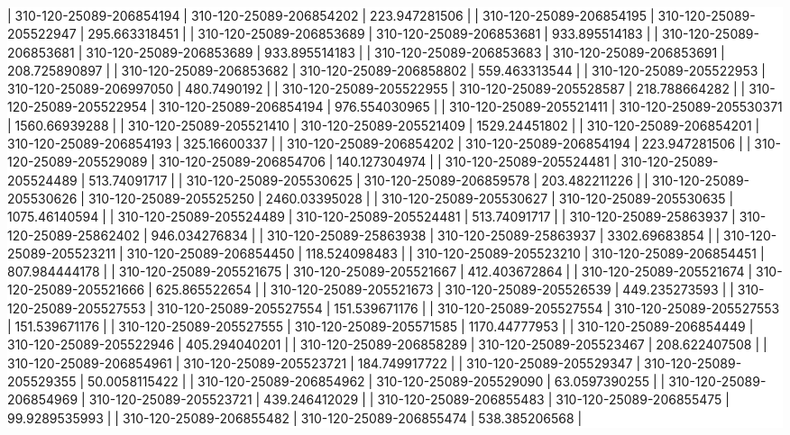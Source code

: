| 310-120-25089-206854194 | 310-120-25089-206854202 | 223.947281506 |
| 310-120-25089-206854195 | 310-120-25089-205522947 | 295.663318451 |
| 310-120-25089-206853689 | 310-120-25089-206853681 | 933.895514183 |
| 310-120-25089-206853681 | 310-120-25089-206853689 | 933.895514183 |
| 310-120-25089-206853683 | 310-120-25089-206853691 | 208.725890897 |
| 310-120-25089-206853682 | 310-120-25089-206858802 | 559.463313544 |
| 310-120-25089-205522953 | 310-120-25089-206997050 | 480.7490192 |
| 310-120-25089-205522955 | 310-120-25089-205528587 | 218.788664282 |
| 310-120-25089-205522954 | 310-120-25089-206854194 | 976.554030965 |
| 310-120-25089-205521411 | 310-120-25089-205530371 | 1560.66939288 |
| 310-120-25089-205521410 | 310-120-25089-205521409 | 1529.24451802 |
| 310-120-25089-206854201 | 310-120-25089-206854193 | 325.16600337 |
| 310-120-25089-206854202 | 310-120-25089-206854194 | 223.947281506 |
| 310-120-25089-205529089 | 310-120-25089-206854706 | 140.127304974 |
| 310-120-25089-205524481 | 310-120-25089-205524489 | 513.74091717 |
| 310-120-25089-205530625 | 310-120-25089-206859578 | 203.482211226 |
| 310-120-25089-205530626 | 310-120-25089-205525250 | 2460.03395028 |
| 310-120-25089-205530627 | 310-120-25089-205530635 | 1075.46140594 |
| 310-120-25089-205524489 | 310-120-25089-205524481 | 513.74091717 |
| 310-120-25089-25863937 | 310-120-25089-25862402 | 946.034276834 |
| 310-120-25089-25863938 | 310-120-25089-25863937 | 3302.69683854 |
| 310-120-25089-205523211 | 310-120-25089-206854450 | 118.524098483 |
| 310-120-25089-205523210 | 310-120-25089-206854451 | 807.984444178 |
| 310-120-25089-205521675 | 310-120-25089-205521667 | 412.403672864 |
| 310-120-25089-205521674 | 310-120-25089-205521666 | 625.865522654 |
| 310-120-25089-205521673 | 310-120-25089-205526539 | 449.235273593 |
| 310-120-25089-205527553 | 310-120-25089-205527554 | 151.539671176 |
| 310-120-25089-205527554 | 310-120-25089-205527553 | 151.539671176 |
| 310-120-25089-205527555 | 310-120-25089-205571585 | 1170.44777953 |
| 310-120-25089-206854449 | 310-120-25089-205522946 | 405.294040201 |
| 310-120-25089-206858289 | 310-120-25089-205523467 | 208.622407508 |
| 310-120-25089-206854961 | 310-120-25089-205523721 | 184.749917722 |
| 310-120-25089-205529347 | 310-120-25089-205529355 | 50.0058115422 |
| 310-120-25089-206854962 | 310-120-25089-205529090 | 63.0597390255 |
| 310-120-25089-206854969 | 310-120-25089-205523721 | 439.246412029 |
| 310-120-25089-206855483 | 310-120-25089-206855475 | 99.9289535993 |
| 310-120-25089-206855482 | 310-120-25089-206855474 | 538.385206568 |